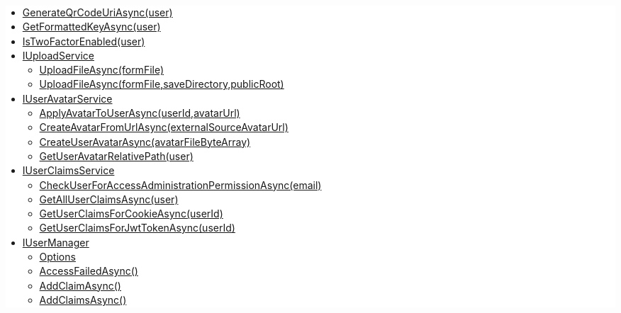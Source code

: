   - [GenerateQrCodeUriAsync(user)](#M-Definux-Emeraude-Application-Identity-ITwoFactorAuthenticationService-GenerateQrCodeUriAsync-Definux-Emeraude-Domain-Entities-IUser- 'Definux.Emeraude.Application.Identity.ITwoFactorAuthenticationService.GenerateQrCodeUriAsync(Definux.Emeraude.Domain.Entities.IUser)')
  - [GetFormattedKeyAsync(user)](#M-Definux-Emeraude-Application-Identity-ITwoFactorAuthenticationService-GetFormattedKeyAsync-Definux-Emeraude-Domain-Entities-IUser- 'Definux.Emeraude.Application.Identity.ITwoFactorAuthenticationService.GetFormattedKeyAsync(Definux.Emeraude.Domain.Entities.IUser)')
  - [IsTwoFactorEnabled(user)](#M-Definux-Emeraude-Application-Identity-ITwoFactorAuthenticationService-IsTwoFactorEnabled-Definux-Emeraude-Domain-Entities-IUser- 'Definux.Emeraude.Application.Identity.ITwoFactorAuthenticationService.IsTwoFactorEnabled(Definux.Emeraude.Domain.Entities.IUser)')
- [IUploadService](#T-Definux-Emeraude-Application-Files-IUploadService 'Definux.Emeraude.Application.Files.IUploadService')
  - [UploadFileAsync(formFile)](#M-Definux-Emeraude-Application-Files-IUploadService-UploadFileAsync-Microsoft-AspNetCore-Http-IFormFile- 'Definux.Emeraude.Application.Files.IUploadService.UploadFileAsync(Microsoft.AspNetCore.Http.IFormFile)')
  - [UploadFileAsync(formFile,saveDirectory,publicRoot)](#M-Definux-Emeraude-Application-Files-IUploadService-UploadFileAsync-Microsoft-AspNetCore-Http-IFormFile,System-String,System-Boolean- 'Definux.Emeraude.Application.Files.IUploadService.UploadFileAsync(Microsoft.AspNetCore.Http.IFormFile,System.String,System.Boolean)')
- [IUserAvatarService](#T-Definux-Emeraude-Application-Identity-IUserAvatarService 'Definux.Emeraude.Application.Identity.IUserAvatarService')
  - [ApplyAvatarToUserAsync(userId,avatarUrl)](#M-Definux-Emeraude-Application-Identity-IUserAvatarService-ApplyAvatarToUserAsync-System-Guid,System-String- 'Definux.Emeraude.Application.Identity.IUserAvatarService.ApplyAvatarToUserAsync(System.Guid,System.String)')
  - [CreateAvatarFromUrlAsync(externalSourceAvatarUrl)](#M-Definux-Emeraude-Application-Identity-IUserAvatarService-CreateAvatarFromUrlAsync-System-String- 'Definux.Emeraude.Application.Identity.IUserAvatarService.CreateAvatarFromUrlAsync(System.String)')
  - [CreateUserAvatarAsync(avatarFileByteArray)](#M-Definux-Emeraude-Application-Identity-IUserAvatarService-CreateUserAvatarAsync-System-Byte[]- 'Definux.Emeraude.Application.Identity.IUserAvatarService.CreateUserAvatarAsync(System.Byte[])')
  - [GetUserAvatarRelativePath(user)](#M-Definux-Emeraude-Application-Identity-IUserAvatarService-GetUserAvatarRelativePath-Definux-Emeraude-Domain-Entities-IUser- 'Definux.Emeraude.Application.Identity.IUserAvatarService.GetUserAvatarRelativePath(Definux.Emeraude.Domain.Entities.IUser)')
- [IUserClaimsService](#T-Definux-Emeraude-Application-Identity-IUserClaimsService 'Definux.Emeraude.Application.Identity.IUserClaimsService')
  - [CheckUserForAccessAdministrationPermissionAsync(email)](#M-Definux-Emeraude-Application-Identity-IUserClaimsService-CheckUserForAccessAdministrationPermissionAsync-System-String- 'Definux.Emeraude.Application.Identity.IUserClaimsService.CheckUserForAccessAdministrationPermissionAsync(System.String)')
  - [GetAllUserClaimsAsync(user)](#M-Definux-Emeraude-Application-Identity-IUserClaimsService-GetAllUserClaimsAsync-Definux-Emeraude-Domain-Entities-IUser- 'Definux.Emeraude.Application.Identity.IUserClaimsService.GetAllUserClaimsAsync(Definux.Emeraude.Domain.Entities.IUser)')
  - [GetUserClaimsForCookieAsync(userId)](#M-Definux-Emeraude-Application-Identity-IUserClaimsService-GetUserClaimsForCookieAsync-System-Guid- 'Definux.Emeraude.Application.Identity.IUserClaimsService.GetUserClaimsForCookieAsync(System.Guid)')
  - [GetUserClaimsForJwtTokenAsync(userId)](#M-Definux-Emeraude-Application-Identity-IUserClaimsService-GetUserClaimsForJwtTokenAsync-System-Guid- 'Definux.Emeraude.Application.Identity.IUserClaimsService.GetUserClaimsForJwtTokenAsync(System.Guid)')
- [IUserManager](#T-Definux-Emeraude-Application-Identity-IUserManager 'Definux.Emeraude.Application.Identity.IUserManager')
  - [Options](#P-Definux-Emeraude-Application-Identity-IUserManager-Options 'Definux.Emeraude.Application.Identity.IUserManager.Options')
  - [AccessFailedAsync()](#M-Definux-Emeraude-Application-Identity-IUserManager-AccessFailedAsync-Definux-Emeraude-Domain-Entities-IUser- 'Definux.Emeraude.Application.Identity.IUserManager.AccessFailedAsync(Definux.Emeraude.Domain.Entities.IUser)')
  - [AddClaimAsync()](#M-Definux-Emeraude-Application-Identity-IUserManager-AddClaimAsync-Definux-Emeraude-Domain-Entities-IUser,System-Security-Claims-Claim- 'Definux.Emeraude.Application.Identity.IUserManager.AddClaimAsync(Definux.Emeraude.Domain.Entities.IUser,System.Security.Claims.Claim)')
  - [AddClaimsAsync()](#M-Definux-Emeraude-Application-Identity-IUserManager-AddClaimsAsync-Definux-Emeraude-Domain-Entities-IUser,System-Collections-Generic-IEnumerable{System-Security-Claims-Claim}- 'Definux.Emeraude.Application.Identity.IUserManager.AddClaimsAsync(Definux.Emeraude.Domain.Entities.IUser,System.Collections.Generic.IEnumerable{System.Security.Claims.Claim})')